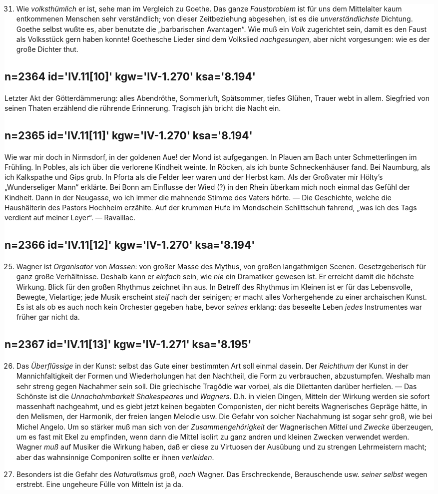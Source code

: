 31. Wie *volksthümlich* er ist, sehe man im Vergleich zu Goethe. Das ganze *Faustproblem* ist für uns dem Mittelalter kaum entkommenen Menschen sehr verständlich; von dieser Zeitbeziehung abgesehen, ist es die *unverständlichste* Dichtung. Goethe selbst wußte es, aber benutzte die „barbarischen Avantagen“. Wie muß ein *Volk* zugerichtet sein, damit es den Faust als Volksstück gern haben konnte! Goethesche Lieder sind dem Volkslied *nachgesungen*, aber nicht vorgesungen: wie es der große Dichter thut.

## n=2364 id='IV.11[10]' kgw='IV-1.270' ksa='8.194'

Letzter Akt der Götterdämmerung: alles Abendröthe, Sommerluft, Spätsommer, tiefes Glühen, Trauer webt in allem. Siegfried von seinen Thaten erzählend die rührende Erinnerung. Tragisch jäh bricht die Nacht ein.

## n=2365 id='IV.11[11]' kgw='IV-1.270' ksa='8.194'

Wie war mir doch in Nirmsdorf, in der goldenen Aue! der Mond ist aufgegangen. In Plauen am Bach unter Schmetterlingen im Frühling. In Pobles, als ich über die verlorene Kindheit weinte. In Röcken, als ich bunte Schneckenhäuser fand. Bei Naumburg, als ich Kalkspathe und Gips grub. In Pforta als die Felder leer waren und der Herbst kam. Als der Großvater mir Hölty’s „Wunderseliger Mann“ erklärte. Bei Bonn am Einflusse der Wied (?) in den Rhein überkam mich noch einmal das Gefühl der Kindheit. Dann in der Neugasse, wo ich immer die mahnende Stimme des Vaters hörte. — Die Geschichte, welche die Haushälterin des Pastors Hochheim erzählte. Auf der krummen Hufe im Mondschein Schlittschuh fahrend, „was ich des Tags verdient auf meiner Leyer“. — Ravaillac.

## n=2366 id='IV.11[12]' kgw='IV-1.270' ksa='8.194'

25. Wagner ist *Organisator* von *Massen*: von großer Masse des Mythus, von großen langathmigen Scenen. Gesetzgeberisch für ganz große Verhältnisse. Deshalb kann er *einfach* sein, wie *nie* ein Dramatiker gewesen ist. Er erreicht damit die höchste Wirkung. Blick für den großen Rhythmus zeichnet ihn aus. In Betreff des Rhythmus im Kleinen ist er für das Lebensvolle, Bewegte, Vielartige; jede Musik erscheint *steif* nach der seinigen; er macht alles Vorhergehende zu einer archaischen Kunst. Es ist als ob es auch noch kein Orchester gegeben habe, bevor *seines* erklang: das beseelte Leben *jedes* Instrumentes war früher gar nicht da.

## n=2367 id='IV.11[13]' kgw='IV-1.271' ksa='8.195'

26. Das *Überflüssige* in der Kunst: selbst das Gute einer bestimmten Art soll einmal dasein. Der *Reichthum* der Kunst in der Mannichfaltigkeit der Formen und Wiederholungen hat den Nachtheil, die Form zu verbrauchen, abzustumpfen. Weshalb man sehr streng gegen Nachahmer sein soll. Die griechische Tragödie war vorbei, als die Dilettanten darüber herfielen. — Das Schönste ist die *Unnachahmbarkeit Shakespeares* und *Wagners*. D.h. in vielen Dingen, Mitteln der Wirkung werden sie sofort massenhaft nachgeahmt, und es giebt jetzt keinen begabten Componisten, der nicht bereits Wagnerisches Gepräge hätte, in den Melismen, der Harmonik, der freien langen Melodie usw. Die Gefahr von solcher Nachahmung ist sogar sehr groß, wie bei Michel Angelo. Um so stärker muß man sich von der *Zusammengehörigkeit* der Wagnerischen *Mittel* und *Zwecke* überzeugen, um es fast mit Ekel zu empfinden, wenn dann die Mittel isolirt zu ganz andren und kleinen Zwecken verwendet werden. Wagner *muß* auf Musiker die Wirkung haben, daß er diese zu Virtuosen der Ausübung und zu strengen Lehrmeistern macht; aber das wahnsinnige Componiren sollte er ihnen *verleiden*.

27. Besonders ist die Gefahr des *Naturalismus* groß, *nach* Wagner. Das Erschreckende, Berauschende usw. *seiner selbst* wegen erstrebt. Eine ungeheure Fülle von Mitteln ist ja da.
